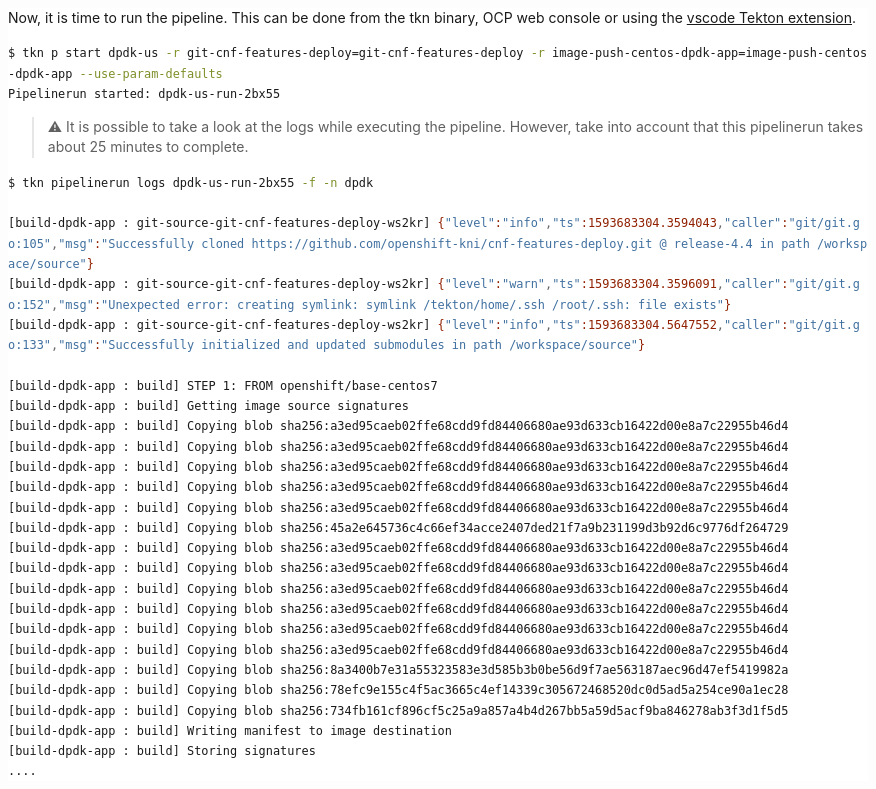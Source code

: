 Now, it is time to run the pipeline. This can be done from the tkn binary, OCP web console or using the [vscode Tekton extension](https://github.com/redhat-developer/vscode-tekton).

```sh
$ tkn p start dpdk-us -r git-cnf-features-deploy=git-cnf-features-deploy -r image-push-centos-dpdk-app=image-push-centos-dpdk-app --use-param-defaults
Pipelinerun started: dpdk-us-run-2bx55

```
> :warning:  It is possible to take a look at the logs while executing the pipeline. However, take into account that this pipelinerun takes about 25 minutes to complete.

```sh
$ tkn pipelinerun logs dpdk-us-run-2bx55 -f -n dpdk

[build-dpdk-app : git-source-git-cnf-features-deploy-ws2kr] {"level":"info","ts":1593683304.3594043,"caller":"git/git.go:105","msg":"Successfully cloned https://github.com/openshift-kni/cnf-features-deploy.git @ release-4.4 in path /workspace/source"}
[build-dpdk-app : git-source-git-cnf-features-deploy-ws2kr] {"level":"warn","ts":1593683304.3596091,"caller":"git/git.go:152","msg":"Unexpected error: creating symlink: symlink /tekton/home/.ssh /root/.ssh: file exists"}
[build-dpdk-app : git-source-git-cnf-features-deploy-ws2kr] {"level":"info","ts":1593683304.5647552,"caller":"git/git.go:133","msg":"Successfully initialized and updated submodules in path /workspace/source"}

[build-dpdk-app : build] STEP 1: FROM openshift/base-centos7
[build-dpdk-app : build] Getting image source signatures
[build-dpdk-app : build] Copying blob sha256:a3ed95caeb02ffe68cdd9fd84406680ae93d633cb16422d00e8a7c22955b46d4
[build-dpdk-app : build] Copying blob sha256:a3ed95caeb02ffe68cdd9fd84406680ae93d633cb16422d00e8a7c22955b46d4
[build-dpdk-app : build] Copying blob sha256:a3ed95caeb02ffe68cdd9fd84406680ae93d633cb16422d00e8a7c22955b46d4
[build-dpdk-app : build] Copying blob sha256:a3ed95caeb02ffe68cdd9fd84406680ae93d633cb16422d00e8a7c22955b46d4
[build-dpdk-app : build] Copying blob sha256:a3ed95caeb02ffe68cdd9fd84406680ae93d633cb16422d00e8a7c22955b46d4
[build-dpdk-app : build] Copying blob sha256:45a2e645736c4c66ef34acce2407ded21f7a9b231199d3b92d6c9776df264729
[build-dpdk-app : build] Copying blob sha256:a3ed95caeb02ffe68cdd9fd84406680ae93d633cb16422d00e8a7c22955b46d4
[build-dpdk-app : build] Copying blob sha256:a3ed95caeb02ffe68cdd9fd84406680ae93d633cb16422d00e8a7c22955b46d4
[build-dpdk-app : build] Copying blob sha256:a3ed95caeb02ffe68cdd9fd84406680ae93d633cb16422d00e8a7c22955b46d4
[build-dpdk-app : build] Copying blob sha256:a3ed95caeb02ffe68cdd9fd84406680ae93d633cb16422d00e8a7c22955b46d4
[build-dpdk-app : build] Copying blob sha256:a3ed95caeb02ffe68cdd9fd84406680ae93d633cb16422d00e8a7c22955b46d4
[build-dpdk-app : build] Copying blob sha256:a3ed95caeb02ffe68cdd9fd84406680ae93d633cb16422d00e8a7c22955b46d4
[build-dpdk-app : build] Copying blob sha256:8a3400b7e31a55323583e3d585b3b0be56d9f7ae563187aec96d47ef5419982a
[build-dpdk-app : build] Copying blob sha256:78efc9e155c4f5ac3665c4ef14339c305672468520dc0d5ad5a254ce90a1ec28
[build-dpdk-app : build] Copying blob sha256:734fb161cf896cf5c25a9a857a4b4d267bb5a59d5acf9ba846278ab3f3d1f5d5
[build-dpdk-app : build] Writing manifest to image destination
[build-dpdk-app : build] Storing signatures
....
```
